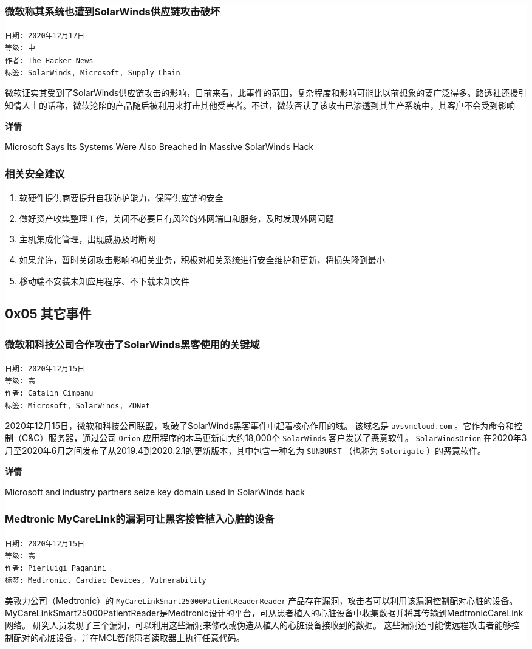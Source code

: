 ### 微软称其系统也遭到SolarWinds供应链攻击破坏


```
日期: 2020年12月17日
等级: 中
作者: The Hacker News
标签: SolarWinds, Microsoft, Supply Chain

```
微软证实其受到了SolarWinds供应链攻击的影响，目前来看，此事件的范围，复杂程度和影响可能比以前想象的要广泛得多。路透社还援引知情人士的话称，微软沦陷的产品随后被利用来打击其他受害者。不过，微软否认了该攻击已渗透到其生产系统中，其客户不会受到影响

 **详情** 

[Microsoft Says Its Systems Were Also Breached in Massive SolarWinds Hack](https://thehackernews.com/2020/12/microsoft-says-its-systems-were-also.html)

### **相关安全建议**

1. 软硬件提供商要提升自我防护能力，保障供应链的安全

2. 做好资产收集整理工作，关闭不必要且有风险的外网端口和服务，及时发现外网问题

3. 主机集成化管理，出现威胁及时断网

4. 如果允许，暂时关闭攻击影响的相关业务，积极对相关系统进行安全维护和更新，将损失降到最小

5. 移动端不安装未知应用程序、不下载未知文件

0x05 其它事件
---------

### 微软和科技公司合作攻击了SolarWinds黑客使用的关键域


```
日期: 2020年12月15日
等级: 高
作者: Catalin Cimpanu
标签: Microsoft, SolarWinds, ZDNet

```
2020年12月15日，微软和科技公司联盟，攻破了SolarWinds黑客事件中起着核心作用的域。
该域名是 `avsvmcloud.com` 。它作为命令和控制（C&C）服务器，通过公司 `Orion` 应用程序的木马更新向大约18,000个 `SolarWinds` 客户发送了恶意软件。
 `SolarWindsOrion` 在2020年3月至2020年6月之间发布了从2019.4到2020.2.1的更新版本，其中包含一种名为 `SUNBURST` （也称为 `Solorigate` ）的恶意软件。

 **详情** 

[Microsoft and industry partners seize key domain used in SolarWinds hack](https://www.zdnet.com/article/microsoft-and-industry-partners-seize-key-domain-used-in-solarwinds-hack/)

### Medtronic MyCareLink的漏洞可让黑客接管植入心脏的设备


```
日期: 2020年12月15日
等级: 高
作者: Pierluigi Paganini
标签: Medtronic, Cardiac Devices, Vulnerability

```
美敦力公司（Medtronic）的 `MyCareLinkSmart25000PatientReaderReader` 产品存在漏洞，攻击者可以利用该漏洞控制配对心脏的设备。
MyCareLinkSmart25000PatientReader是Medtronic设计的平台，可从患者植入的心脏设备中收集数据并将其传输到MedtronicCareLink网络。
研究人员发现了三个漏洞，可以利用这些漏洞来修改或伪造从植入的心脏设备接收到的数据。
这些漏洞还可能使远程攻击者能够控制配对的心脏设备，并在MCL智能患者读取器上执行任意代码。
